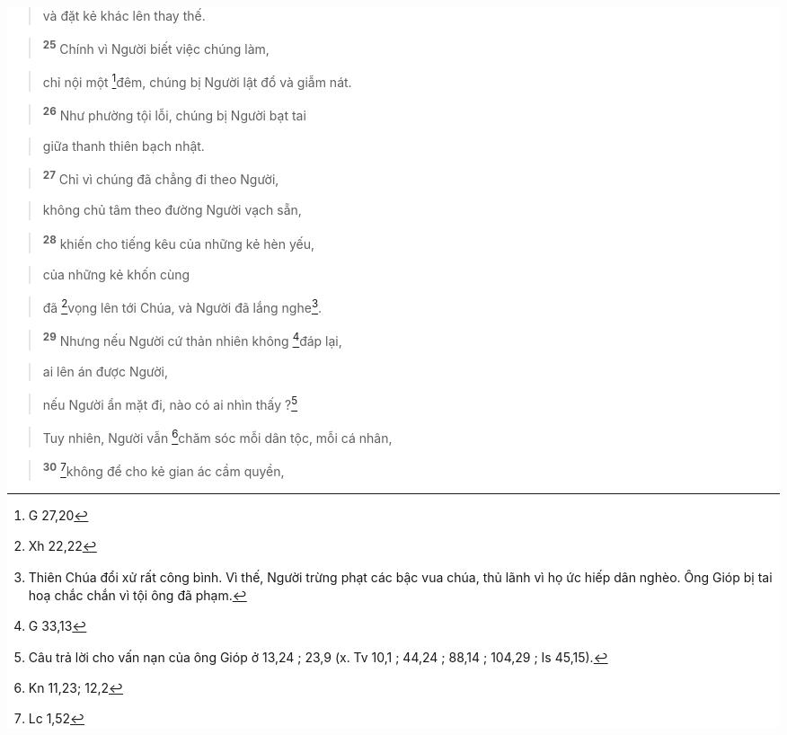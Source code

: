 
> và đặt kẻ khác lên thay thế.
>


> <sup><b>25</b></sup> Chính vì Người biết việc chúng làm,
>


> chỉ nội một [^14@-bd0d04c3-d1fd-43f9-ae0e-ce77e4f5b031]đêm, chúng bị Người lật đổ và giẫm nát.
>


> <sup><b>26</b></sup> Như phường tội lỗi, chúng bị Người bạt tai
>


> giữa thanh thiên bạch nhật.
>


> <sup><b>27</b></sup> Chỉ vì chúng đã chẳng đi theo Người,
>


> không chủ tâm theo đường Người vạch sẵn,
>


> <sup><b>28</b></sup> khiến cho tiếng kêu của những kẻ hèn yếu,
>


> của những kẻ khốn cùng
>


> đã [^15@-bd0d04c3-d1fd-43f9-ae0e-ce77e4f5b031]vọng lên tới Chúa, và Người đã lắng nghe[^12-bd0d04c3-d1fd-43f9-ae0e-ce77e4f5b031].
>


> <sup><b>29</b></sup> Nhưng nếu Người cứ thản nhiên không [^16@-bd0d04c3-d1fd-43f9-ae0e-ce77e4f5b031]đáp lại,
>


> ai lên án được Người,
>


> nếu Người ẩn mặt đi, nào có ai nhìn thấy ?[^13-bd0d04c3-d1fd-43f9-ae0e-ce77e4f5b031]
>


> Tuy nhiên, Người vẫn [^17@-bd0d04c3-d1fd-43f9-ae0e-ce77e4f5b031]chăm sóc mỗi dân tộc, mỗi cá nhân,
>


> <sup><b>30</b></sup> [^18@-bd0d04c3-d1fd-43f9-ae0e-ce77e4f5b031]không để cho kẻ gian ác cầm quyền,
>



[^1-bd0d04c3-d1fd-43f9-ae0e-ce77e4f5b031]: Ch. 34 là những lời ông Ê-li-hu nói với các nhà khôn ngoan thông thái (34,1-4). Trước hết ông dựa vào những lời của ông Gióp phàn nàn về sự bất công của Thiên Chúa (34,5-9), rồi biện minh Thiên Chúa không bất công (34,10-12). Thiên Chúa là Đấng Tối Cao, không luỵ phục ai. Nếu Người bất công, thì vũ trụ này không còn hoạt động được nữa (34,13-15). Áp dụng nguyên lý đó cho con người : Thiên Chúa không bất công, nếu Người bất công, loài người sẽ vô trật tự và tội ác đầy tràn (34,16-30). Kết luận : ông Gióp phủ nhận mọi việc Thiên Chúa làm, nên ông không được Thiên Chúa tha thứ cho ông (34,31-37).
[^2-bd0d04c3-d1fd-43f9-ae0e-ce77e4f5b031]: Sửa lại câu nói của ông Ê-li-phát (15,16). Với giọng châm biếm, ông Ê-li-hu cho rằng ông Gióp là một người liều lĩnh.
[^3-bd0d04c3-d1fd-43f9-ae0e-ce77e4f5b031]: C. 9,22 cho thấy thái độ của ông Gióp về sự thưởng phạt đời này. Ở đây ông Ê-li-hu nhắc lại thì hiểu rằng ông Gióp chống lại sự quan phòng của Thiên Chúa công bình, thoả hiệp với tội lỗi.
[^4-bd0d04c3-d1fd-43f9-ae0e-ce77e4f5b031]: Tóm tắt kết luận của ông Gióp về hạnh phúc của kẻ gian ác (10,3 ; 21,7-13) và về bất hạnh của người công chính (9,22-24.28-31).
[^5-bd0d04c3-d1fd-43f9-ae0e-ce77e4f5b031]: Xác định quan niệm truyền thống về thưởng phạt (x. Cn 12,14 ; Tv 28,4 ; Is 3,10-11 ; Mt 16,27 ; Rm 2,6 ; Gl 6,7-10).
[^6-bd0d04c3-d1fd-43f9-ae0e-ce77e4f5b031]: Vũ trụ thuộc về Thiên Chúa. Người cai quản theo ý muốn của mình. Ông Gióp đã khẳng định điều đó (9,12) và nhấn mạnh là Thiên Chúa chịu trách nhiệm cả trên sự dữ nữa (9,24).
[^7-bd0d04c3-d1fd-43f9-ae0e-ce77e4f5b031]: X. St 2,7 ; Is 42,5 ; Tv 104,29 ; Gv 12,7.
[^8-bd0d04c3-d1fd-43f9-ae0e-ce77e4f5b031]: Nếu Thiên Chúa bất công, thì Người không còn là Đấng Tối Cao. Nhưng trong thực tế, tất cả mọi lẽ công chính đều xuất phát từ Thiên Chúa ; mọi thụ tạo phải tuân phục Người. Nơi Người, quyền năng và uy quyền là một.
[^9-bd0d04c3-d1fd-43f9-ae0e-ce77e4f5b031]: Ông Ê-li-hu lặp lại tư tưởng của ông Gióp (x. 12,17-21).
[^10-bd0d04c3-d1fd-43f9-ae0e-ce77e4f5b031]: Thiên Chúa không thiên tư ai (x. Đnl 10,17 ; Cn 22,2 ; 2 Sb 19,7 ; Kn 6,7 ; Cv 10,34-35 ; Rm 2,11 ; Ep 6,9 ; Cl 3,25 ; 1 Pr 1,17).
[^11-bd0d04c3-d1fd-43f9-ae0e-ce77e4f5b031]: Có lẽ đây là câu trả lời cho 24,1.
[^12-bd0d04c3-d1fd-43f9-ae0e-ce77e4f5b031]: Thiên Chúa đổi xử rất công bình. Vì thế, Người trừng phạt các bậc vua chúa, thủ lãnh vì họ ức hiếp dân nghèo. Ông Gióp bị tai hoạ chắc chắn vì tội ông đã phạm.
[^13-bd0d04c3-d1fd-43f9-ae0e-ce77e4f5b031]: Câu trả lời cho vấn nạn của ông Gióp ở 13,24 ; 23,9 (x. Tv 10,1 ; 44,24 ; 88,14 ; 104,29 ; Is 45,15).
[^14-bd0d04c3-d1fd-43f9-ae0e-ce77e4f5b031]: Cc. 31-37 : ông Ê-li-hu lại nói với ông Gióp. Ông cố ý buộc tội và ép ông Gióp phải nhận mình có tội với anh em đồng loại và đắc tội đến chính Thiên Chúa.
[^15-bd0d04c3-d1fd-43f9-ae0e-ce77e4f5b031]: Ông Gióp bị động hoàn toàn. Nếu phủ nhận lời kết tội, thì ông sẽ bị coi là hạng kiêu căng. Nếu nhận tội, thì ông phải đón nhận hình phạt đang giáng trên ông.
[^16-bd0d04c3-d1fd-43f9-ae0e-ce77e4f5b031]: Bề ngoài, ông Ê-li-hu để ông Gióp tự do bộc lộ ý kiến, nhưng trong thâm tâm không cho ông Gióp đi một con đường nào khác ngoài con đường đau khổ chịu hình phạt.
[^17-bd0d04c3-d1fd-43f9-ae0e-ce77e4f5b031]: Ba người bạn của ông Gióp.
[^18-bd0d04c3-d1fd-43f9-ae0e-ce77e4f5b031]: X. Ds 24,10 ; Ac 2,15. Trái với 27,23 : người ta vỗ tay cười nhạo kẻ gian ác bị trừng phạt, chứ không phải ông Gióp vỗ tay cười nhạo người khác.
[^1@-bd0d04c3-d1fd-43f9-ae0e-ce77e4f5b031]: G 12,11
[^2@-bd0d04c3-d1fd-43f9-ae0e-ce77e4f5b031]: G 9,15; 27,2; 30,21
[^3@-bd0d04c3-d1fd-43f9-ae0e-ce77e4f5b031]: G 15,16
[^4@-bd0d04c3-d1fd-43f9-ae0e-ce77e4f5b031]: G 8,3-7
[^5@-bd0d04c3-d1fd-43f9-ae0e-ce77e4f5b031]: Tv 62,13; Cn 24,12; Hc 16,14
[^6@-bd0d04c3-d1fd-43f9-ae0e-ce77e4f5b031]: Kn 12,16
[^7@-bd0d04c3-d1fd-43f9-ae0e-ce77e4f5b031]: Tv 104,29-30
[^8@-bd0d04c3-d1fd-43f9-ae0e-ce77e4f5b031]: St 3,19
[^9@-bd0d04c3-d1fd-43f9-ae0e-ce77e4f5b031]: St 18,25
[^10@-bd0d04c3-d1fd-43f9-ae0e-ce77e4f5b031]: Xh 12,29; Kn 18,14-15
[^11@-bd0d04c3-d1fd-43f9-ae0e-ce77e4f5b031]: Tv 33,14; Gr 32,19
[^12@-bd0d04c3-d1fd-43f9-ae0e-ce77e4f5b031]: Tv 139,11-12
[^13@-bd0d04c3-d1fd-43f9-ae0e-ce77e4f5b031]: Đnl 2,21
[^14@-bd0d04c3-d1fd-43f9-ae0e-ce77e4f5b031]: G 27,20
[^15@-bd0d04c3-d1fd-43f9-ae0e-ce77e4f5b031]: Xh 22,22
[^16@-bd0d04c3-d1fd-43f9-ae0e-ce77e4f5b031]: G 33,13
[^17@-bd0d04c3-d1fd-43f9-ae0e-ce77e4f5b031]: Kn 11,23; 12,2
[^18@-bd0d04c3-d1fd-43f9-ae0e-ce77e4f5b031]: Lc 1,52
[^19@-bd0d04c3-d1fd-43f9-ae0e-ce77e4f5b031]: Gr 31,18
[^20@-bd0d04c3-d1fd-43f9-ae0e-ce77e4f5b031]: Tv 19,13
[^21@-bd0d04c3-d1fd-43f9-ae0e-ce77e4f5b031]: G 11,2; 38,2
[^22@-bd0d04c3-d1fd-43f9-ae0e-ce77e4f5b031]: G 19,28